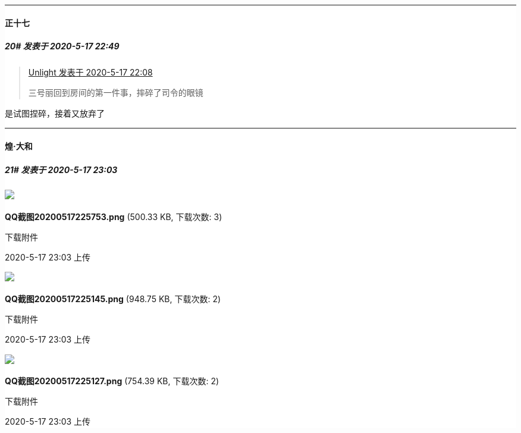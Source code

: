 





-----

####  正十七  
##### 20#       发表于 2020-5-17 22:49



<blockquote><a href="httphttps://bbs.saraba1st.com/2b/forum.php?mod=redirect&amp;goto=findpost&amp;pid=47456448&amp;ptid=1935755" target="_blank">Unlight 发表于 2020-5-17 22:08</a>

三号丽回到房间的第一件事，摔碎了司令的眼镜</blockquote>
是试图捏碎，接着又放弃了







-----

####  煌·大和  
##### 21#       发表于 2020-5-17 23:03




<img src="https://img.saraba1st.com/forum/202005/17/230312lm61ez6dppdvwpwe.png" referrerpolicy="no-referrer">


<strong>QQ截图20200517225753.png</strong> (500.33 KB, 下载次数: 3)

下载附件

2020-5-17 23:03 上传





<img src="https://img.saraba1st.com/forum/202005/17/230314g9qnnauzu03kq3zt.png" referrerpolicy="no-referrer">


<strong>QQ截图20200517225145.png</strong> (948.75 KB, 下载次数: 2)

下载附件

2020-5-17 23:03 上传





<img src="https://img.saraba1st.com/forum/202005/17/230316s1cdssc61is11z78.png" referrerpolicy="no-referrer">


<strong>QQ截图20200517225127.png</strong> (754.39 KB, 下载次数: 2)

下载附件

2020-5-17 23:03 上传
